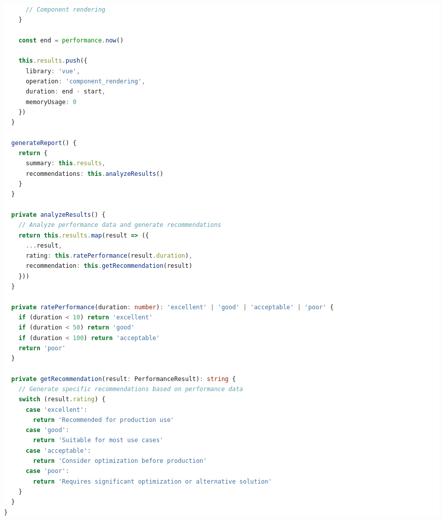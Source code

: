```typescript
      // Component rendering
    }
    
    const end = performance.now()
    
    this.results.push({
      library: 'vue',
      operation: 'component_rendering',
      duration: end - start,
      memoryUsage: 0
    })
  }
  
  generateReport() {
    return {
      summary: this.results,
      recommendations: this.analyzeResults()
    }
  }
  
  private analyzeResults() {
    // Analyze performance data and generate recommendations
    return this.results.map(result => ({
      ...result,
      rating: this.ratePerformance(result.duration),
      recommendation: this.getRecommendation(result)
    }))
  }
  
  private ratePerformance(duration: number): 'excellent' | 'good' | 'acceptable' | 'poor' {
    if (duration < 10) return 'excellent'
    if (duration < 50) return 'good'
    if (duration < 100) return 'acceptable'
    return 'poor'
  }
  
  private getRecommendation(result: PerformanceResult): string {
    // Generate specific recommendations based on performance data
    switch (result.rating) {
      case 'excellent':
        return 'Recommended for production use'
      case 'good':
        return 'Suitable for most use cases'
      case 'acceptable':
        return 'Consider optimization before production'
      case 'poor':
        return 'Requires significant optimization or alternative solution'
    }
  }
}
```
